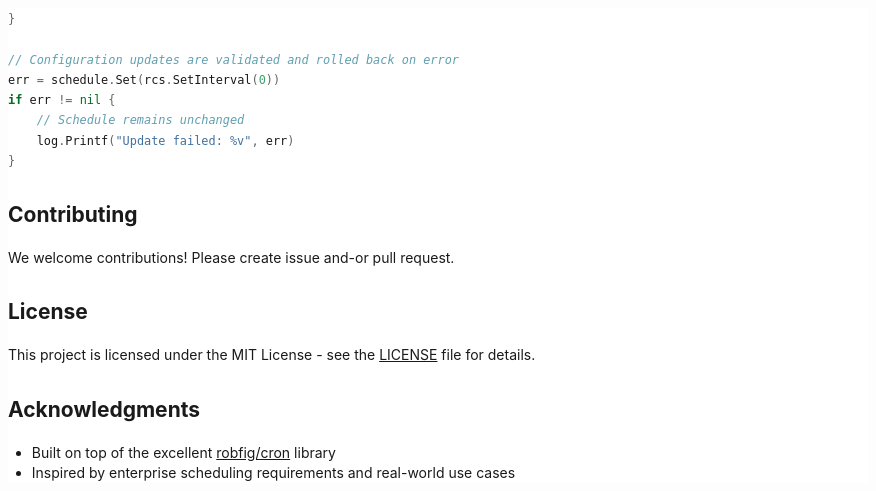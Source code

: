 ```go
}

// Configuration updates are validated and rolled back on error
err = schedule.Set(rcs.SetInterval(0))
if err != nil {
    // Schedule remains unchanged
    log.Printf("Update failed: %v", err)
}
```

## Contributing

We welcome contributions! Please create issue and-or pull request.

## License

This project is licensed under the MIT License - see the [LICENSE](LICENSE) file for details.

## Acknowledgments

- Built on top of the excellent [robfig/cron](https://github.com/robfig/cron) library
- Inspired by enterprise scheduling requirements and real-world use cases
